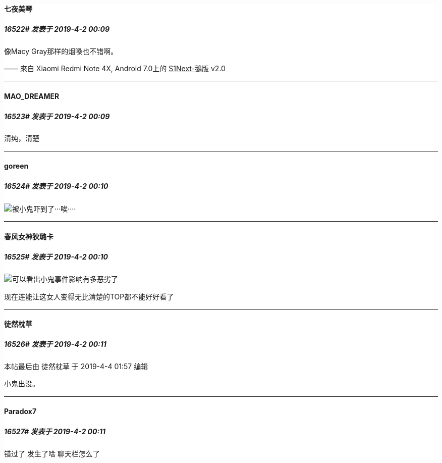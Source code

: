 ####  七夜美琴  
##### 16522#       发表于 2019-4-2 00:09


像Macy Gray那样的烟嗓也不错啊。

—— 來自 Xiaomi Redmi Note 4X, Android 7.0上的 [S1Next-鵝版](https://github.com/ykrank/S1-Next/releases) v2.0


*****

####  MAO_DREAMER  
##### 16523#       发表于 2019-4-2 00:09


清纯，清楚


*****

####  goreen  
##### 16524#       发表于 2019-4-2 00:10


<img src="https://static.saraba1st.com/image/smiley/face2017/169.gif" referrerpolicy="no-referrer">被小鬼吓到了···唉····


*****

####  春风女神狄璐卡  
##### 16525#       发表于 2019-4-2 00:10


<img src="https://static.saraba1st.com/image/smiley/face2017/003.png" referrerpolicy="no-referrer">可以看出小鬼事件影响有多恶劣了


现在连能让这女人变得无比清楚的TOP都不能好好看了


*****

####  徒然枕草  
##### 16526#       发表于 2019-4-2 00:11


 本帖最后由 徒然枕草 于 2019-4-4 01:57 编辑 

小鬼出没。


*****

####  Paradox7  
##### 16527#       发表于 2019-4-2 00:11


错过了 发生了啥 聊天栏怎么了
